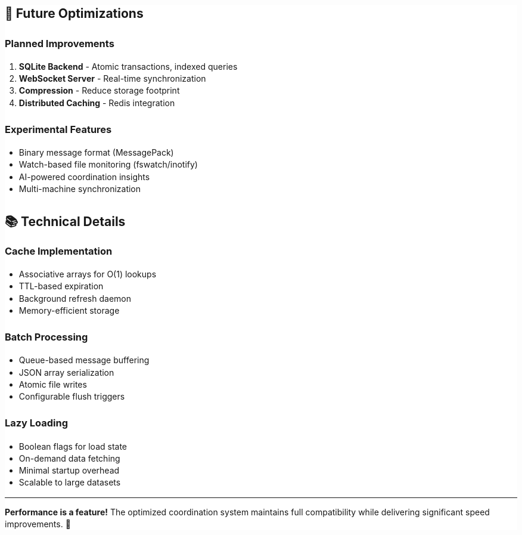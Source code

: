## 🔮 Future Optimizations

### Planned Improvements
1. **SQLite Backend** - Atomic transactions, indexed queries
2. **WebSocket Server** - Real-time synchronization
3. **Compression** - Reduce storage footprint
4. **Distributed Caching** - Redis integration

### Experimental Features
- Binary message format (MessagePack)
- Watch-based file monitoring (fswatch/inotify)  
- AI-powered coordination insights
- Multi-machine synchronization

## 📚 Technical Details

### Cache Implementation
- Associative arrays for O(1) lookups
- TTL-based expiration
- Background refresh daemon
- Memory-efficient storage

### Batch Processing
- Queue-based message buffering
- JSON array serialization
- Atomic file writes
- Configurable flush triggers

### Lazy Loading
- Boolean flags for load state
- On-demand data fetching
- Minimal startup overhead
- Scalable to large datasets

---

**Performance is a feature!** The optimized coordination system maintains full compatibility while delivering significant speed improvements. 🚀